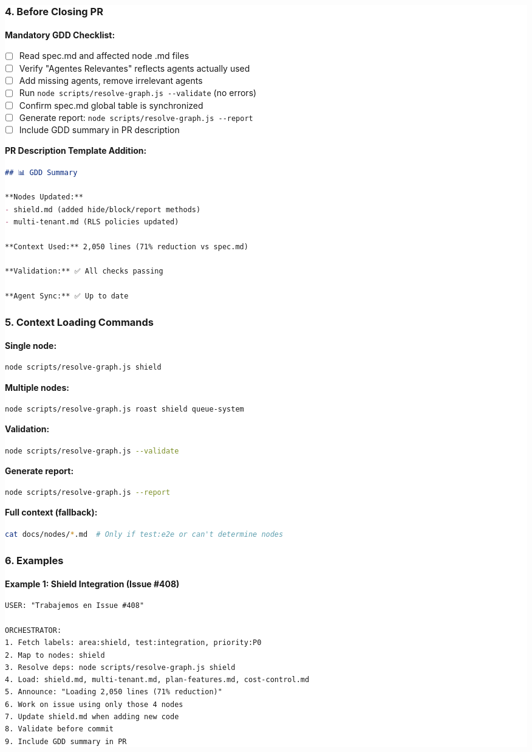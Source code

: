 ### 4. Before Closing PR

**Mandatory GDD Checklist:**
- [ ] Read spec.md and affected node .md files
- [ ] Verify "Agentes Relevantes" reflects agents actually used
- [ ] Add missing agents, remove irrelevant agents
- [ ] Run `node scripts/resolve-graph.js --validate` (no errors)
- [ ] Confirm spec.md global table is synchronized
- [ ] Generate report: `node scripts/resolve-graph.js --report`
- [ ] Include GDD summary in PR description

**PR Description Template Addition:**
```markdown
## 📊 GDD Summary

**Nodes Updated:**
- shield.md (added hide/block/report methods)
- multi-tenant.md (RLS policies updated)

**Context Used:** 2,050 lines (71% reduction vs spec.md)

**Validation:** ✅ All checks passing

**Agent Sync:** ✅ Up to date
```

### 5. Context Loading Commands

**Single node:**
```bash
node scripts/resolve-graph.js shield
```

**Multiple nodes:**
```bash
node scripts/resolve-graph.js roast shield queue-system
```

**Validation:**
```bash
node scripts/resolve-graph.js --validate
```

**Generate report:**
```bash
node scripts/resolve-graph.js --report
```

**Full context (fallback):**
```bash
cat docs/nodes/*.md  # Only if test:e2e or can't determine nodes
```

### 6. Examples

**Example 1: Shield Integration (Issue #408)**
```
USER: "Trabajemos en Issue #408"

ORCHESTRATOR:
1. Fetch labels: area:shield, test:integration, priority:P0
2. Map to nodes: shield
3. Resolve deps: node scripts/resolve-graph.js shield
4. Load: shield.md, multi-tenant.md, plan-features.md, cost-control.md
5. Announce: "Loading 2,050 lines (71% reduction)"
6. Work on issue using only those 4 nodes
7. Update shield.md when adding new code
8. Validate before commit
9. Include GDD summary in PR
```